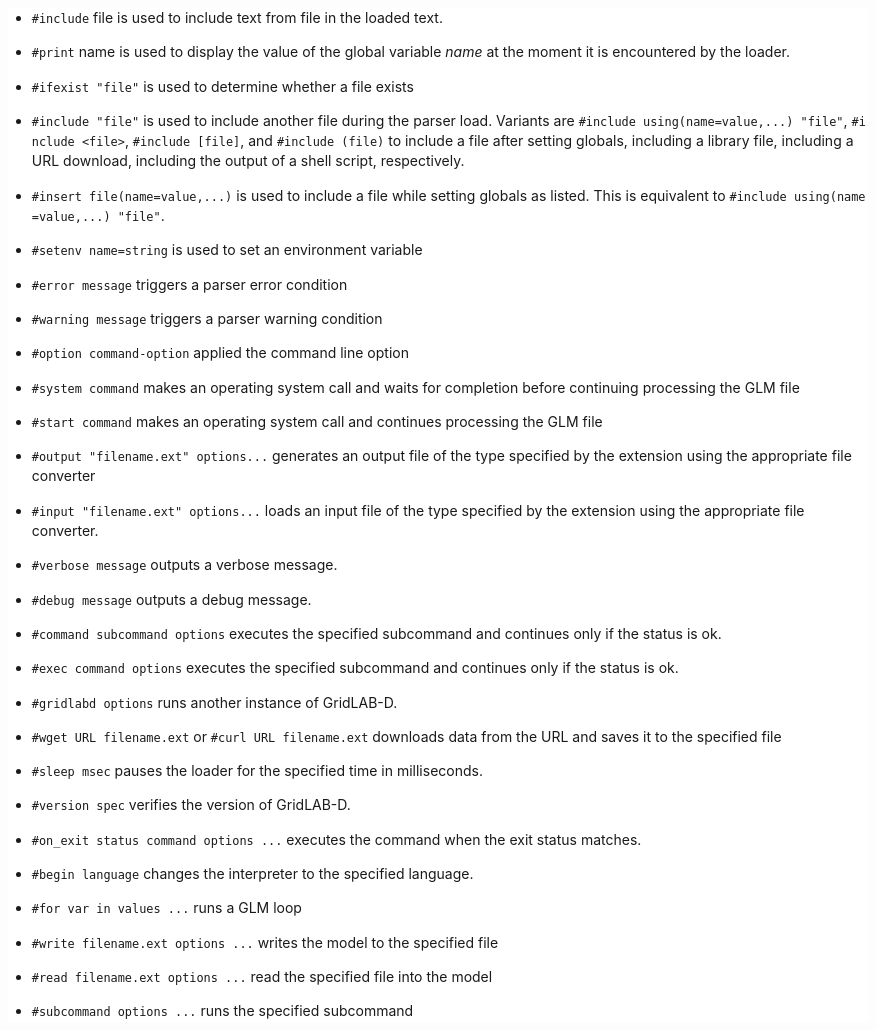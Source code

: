 - `#include` file is used to include text from file in the loaded text.

- `#print` name is used to display the value of the global variable *name* at the moment it is encountered by the loader.

- `#ifexist "file"` is used to determine whether a file exists

- `#include "file"` is used to include another file during the parser load. Variants are `#include using(name=value,...) "file"`, `#include <file>`, `#include [file]`, and `#include (file)` to include a file after setting globals, including a library file, including a URL download, including the output of a shell script, respectively.

- `#insert file(name=value,...)` is used to include a file while setting globals as listed.  This is equivalent to `#include using(name=value,...) "file"`.

- `#setenv name=string` is used to set an environment variable

- `#error message` triggers a parser error condition

- `#warning message` triggers a parser warning condition

- `#option command-option` applied the command line option

- `#system command` makes an operating system call and waits for completion before continuing processing the GLM file

- `#start command` makes an operating system call and continues processing the GLM file

- `#output "filename.ext" options...` generates an output file of the type specified by the extension using the appropriate file converter

- `#input "filename.ext" options...` loads an input file of the type specified by the extension using the appropriate file converter.

- `#verbose message` outputs a verbose message.

- `#debug message` outputs a debug message.

- `#command subcommand options` executes the specified subcommand and continues only if the status is ok.

- `#exec command options` executes the specified subcommand and continues only if the status is ok. 

- `#gridlabd options` runs another instance of GridLAB-D.

- `#wget URL filename.ext` or `#curl URL filename.ext` downloads data from the URL and saves it to the specified file

- `#sleep msec` pauses the loader for the specified time in milliseconds.

- `#version spec` verifies the version of GridLAB-D.

- `#on_exit status command options ...` executes the command when the exit status matches.

- `#begin language` changes the interpreter to the specified language.

- `#for var in values ...` runs a GLM loop

- `#write filename.ext options ...` writes the model to the specified file

- `#read filename.ext options ...` read the specified file into the model

- `#subcommand options ...` runs the specified subcommand

